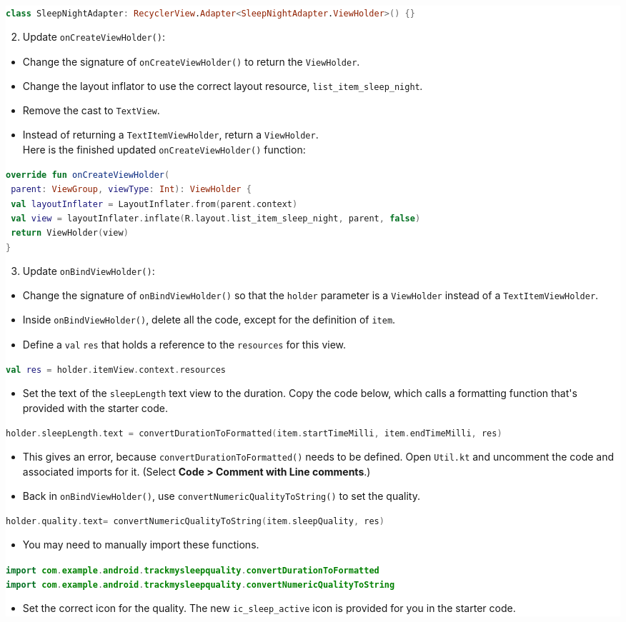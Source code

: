 ```kotlin  
class SleepNightAdapter: RecyclerView.Adapter<SleepNightAdapter.ViewHolder>() {}  
```  
  
2. Update `onCreateViewHolder()`:  
  
* Change the signature of `onCreateViewHolder()` to return the `ViewHolder`.  
  
* Change the layout inflator to use the correct layout resource, `list_item_sleep_night`_._  
  
* Remove the cast to `TextView`.  
  
* Instead of returning a `TextItemViewHolder`, return a `ViewHolder`.    
 Here is the finished updated `onCreateViewHolder()` function:  
  
```kotlin  
override fun onCreateViewHolder(  
 parent: ViewGroup, viewType: Int): ViewHolder {  
 val layoutInflater = LayoutInflater.from(parent.context)  
 val view = layoutInflater.inflate(R.layout.list_item_sleep_night, parent, false)  
 return ViewHolder(view)  
}  
```  
  
3. Update `onBindViewHolder()`:  
  
* Change the signature of `onBindViewHolder()` so that the `holder` parameter is a `ViewHolder` instead of a `TextItemViewHolder`.  
  
* Inside `onBindViewHolder()`, delete all the code, except for the definition of `item`.  
  
* Define a `val` `res` that holds a reference to the `resources` for this view.  
  
```kotlin  
val res = holder.itemView.context.resources  
```  
  
* Set the text of the `sleepLength` text view to the duration. Copy the code below, which calls a formatting function that's provided with the starter code.  
  
```kotlin  
holder.sleepLength.text = convertDurationToFormatted(item.startTimeMilli, item.endTimeMilli, res)  
```  
  
* This gives an error, because `convertDurationToFormatted()` needs to be defined. Open `Util.kt` and uncomment the code and associated imports for it. (Select **Code > Comment with Line comments**.)  
  
* Back in `onBindViewHolder()`, use `convertNumericQualityToString()` to set the quality.  
  
```kotlin  
holder.quality.text= convertNumericQualityToString(item.sleepQuality, res)  
```  
  
* You may need to manually import these functions.  
  
```kotlin  
import com.example.android.trackmysleepquality.convertDurationToFormatted  
import com.example.android.trackmysleepquality.convertNumericQualityToString  
```  
  
* Set the correct icon for the quality. The new `ic_sleep_active` icon is provided for you in the starter code.  
  